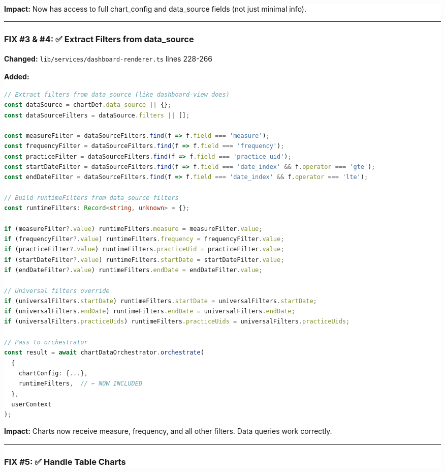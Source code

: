 **Impact:** Now has access to full chart_config and data_source fields (not just minimal info).

---

### FIX #3 & #4: ✅ Extract Filters from data_source

**Changed:** `lib/services/dashboard-renderer.ts` lines 228-266

**Added:**
```typescript
// Extract filters from data_source (like dashboard-view does)
const dataSource = chartDef.data_source || {};
const dataSourceFilters = dataSource.filters || [];

const measureFilter = dataSourceFilters.find(f => f.field === 'measure');
const frequencyFilter = dataSourceFilters.find(f => f.field === 'frequency');
const practiceFilter = dataSourceFilters.find(f => f.field === 'practice_uid');
const startDateFilter = dataSourceFilters.find(f => f.field === 'date_index' && f.operator === 'gte');
const endDateFilter = dataSourceFilters.find(f => f.field === 'date_index' && f.operator === 'lte');

// Build runtimeFilters from data_source filters
const runtimeFilters: Record<string, unknown> = {};

if (measureFilter?.value) runtimeFilters.measure = measureFilter.value;
if (frequencyFilter?.value) runtimeFilters.frequency = frequencyFilter.value;
if (practiceFilter?.value) runtimeFilters.practiceUid = practiceFilter.value;
if (startDateFilter?.value) runtimeFilters.startDate = startDateFilter.value;
if (endDateFilter?.value) runtimeFilters.endDate = endDateFilter.value;

// Universal filters override
if (universalFilters.startDate) runtimeFilters.startDate = universalFilters.startDate;
if (universalFilters.endDate) runtimeFilters.endDate = universalFilters.endDate;
if (universalFilters.practiceUids) runtimeFilters.practiceUids = universalFilters.practiceUids;

// Pass to orchestrator
const result = await chartDataOrchestrator.orchestrate(
  {
    chartConfig: {...},
    runtimeFilters,  // ← NOW INCLUDED
  },
  userContext
);
```

**Impact:** Charts now receive measure, frequency, and all other filters. Data queries work correctly.

---

### FIX #5: ✅ Handle Table Charts
